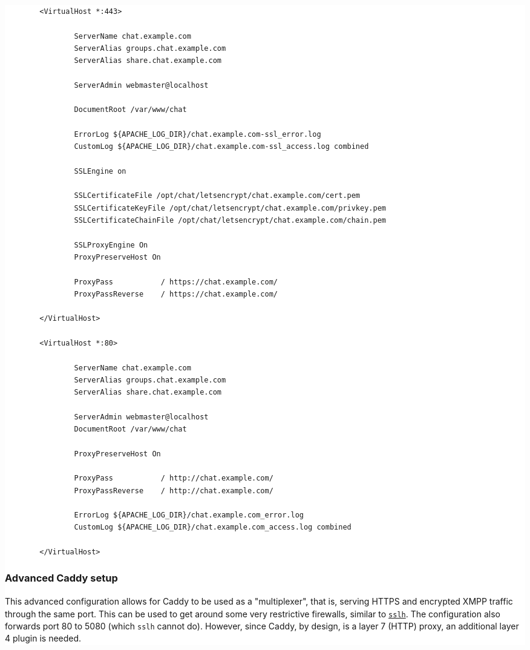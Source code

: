```
        <VirtualHost *:443>

                ServerName chat.example.com
                ServerAlias groups.chat.example.com
                ServerAlias share.chat.example.com

                ServerAdmin webmaster@localhost

                DocumentRoot /var/www/chat

                ErrorLog ${APACHE_LOG_DIR}/chat.example.com-ssl_error.log
                CustomLog ${APACHE_LOG_DIR}/chat.example.com-ssl_access.log combined

                SSLEngine on

                SSLCertificateFile /opt/chat/letsencrypt/chat.example.com/cert.pem
                SSLCertificateKeyFile /opt/chat/letsencrypt/chat.example.com/privkey.pem
                SSLCertificateChainFile /opt/chat/letsencrypt/chat.example.com/chain.pem

                SSLProxyEngine On
                ProxyPreserveHost On

                ProxyPass           / https://chat.example.com/
                ProxyPassReverse    / https://chat.example.com/

        </VirtualHost>

        <VirtualHost *:80>

                ServerName chat.example.com
                ServerAlias groups.chat.example.com
                ServerAlias share.chat.example.com

                ServerAdmin webmaster@localhost
                DocumentRoot /var/www/chat

                ProxyPreserveHost On

                ProxyPass           / http://chat.example.com/
                ProxyPassReverse    / http://chat.example.com/

                ErrorLog ${APACHE_LOG_DIR}/chat.example.com_error.log
                CustomLog ${APACHE_LOG_DIR}/chat.example.com_access.log combined

        </VirtualHost>

```

### Advanced Caddy setup

This advanced configuration allows for Caddy to be used as a "multiplexer", that is,
serving HTTPS and encrypted XMPP traffic through the same port. This can be used to get
around some very restrictive firewalls, similar to [`sslh`](#sslh). The configuration
also forwards port 80 to 5080 (which `sslh` cannot do). However, since Caddy, by design,
is a layer 7 (HTTP) proxy, an additional layer 4 plugin is needed.
